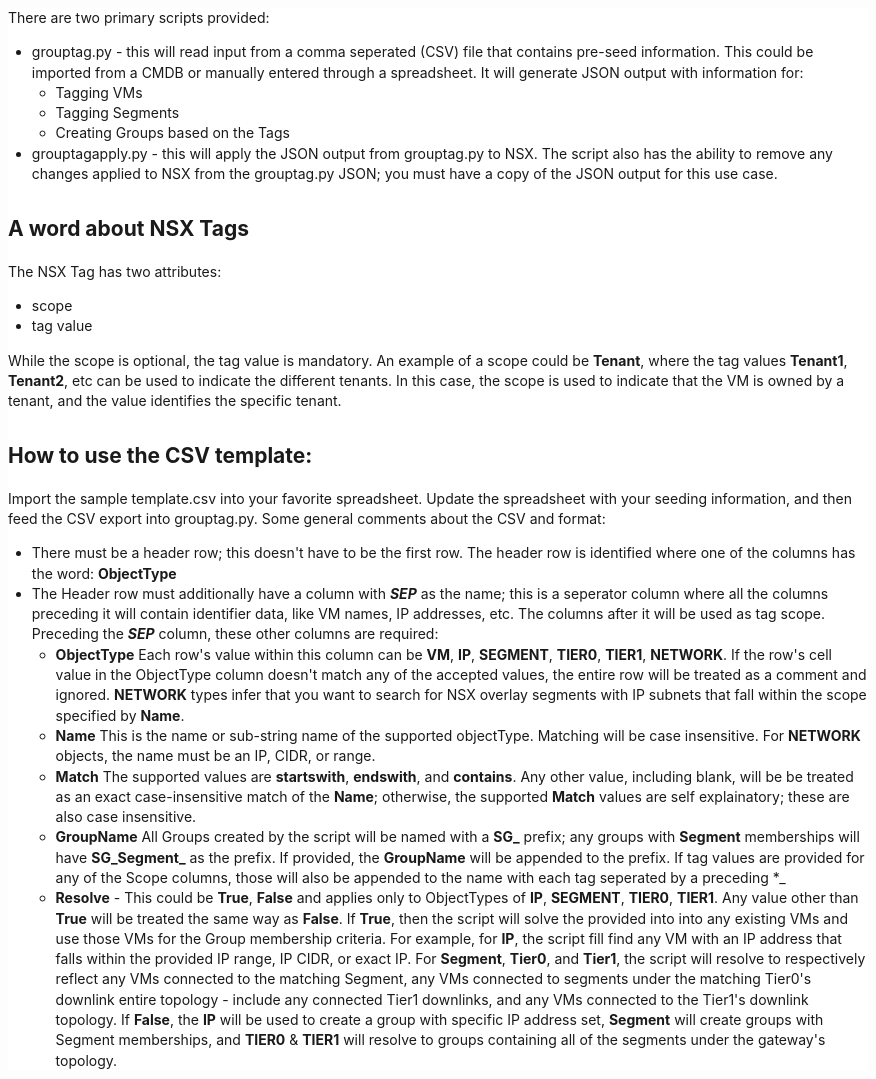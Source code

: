 There are two primary scripts provided:
  - grouptag.py - this will read input from a comma seperated (CSV) file that contains pre-seed information.  This could be imported from a CMDB or manually entered through a spreadsheet.  It will generate JSON output with information for:
      - Tagging VMs
      - Tagging Segments
      - Creating Groups based on the Tags
  - grouptagapply.py - this will apply the JSON output from grouptag.py to NSX.  The script also has the ability to remove any changes applied to NSX from the grouptag.py JSON; you must have a copy of the JSON output for this use case.

## A word about NSX Tags
The NSX Tag has two attributes:
  - scope
  - tag value

While the scope is optional, the tag value is mandatory.  An example of a scope could be **Tenant**, where the tag values **Tenant1**, **Tenant2**, etc can be used to indicate the different tenants.  In this case, the scope is used to indicate that the VM is owned by a tenant, and the value identifies the specific tenant.  

## How to use the CSV template:
Import the sample template.csv into your favorite spreadsheet.  Update the spreadsheet with your seeding information, and then feed the CSV export into grouptag.py.  Some general comments about the CSV and format:
  - There must be a header row; this doesn't have to be the first row.  The header row is identified where one of the columns has the word: **ObjectType**
  - The Header row must additionally have a column with **_SEP_** as the name; this is a seperator column where all the columns preceding it will contain identifier data, like VM names, IP addresses, etc.  The columns after it will be used as tag scope.  Preceding the **_SEP_** column, these other columns are required:
      - **ObjectType** Each row's value within this column can be **VM**, **IP**, **SEGMENT**, **TIER0**, **TIER1**, **NETWORK**.  If the row's cell value in the ObjectType column doesn't match any of the accepted values, the entire row will be treated as a comment and ignored.  **NETWORK** types infer that you want to search for NSX overlay segments with IP subnets that fall within the scope specified by **Name**.  
      - **Name** This is the name or sub-string name of the supported objectType.  Matching will be case insensitive.  For **NETWORK** objects, the name must be an IP, CIDR, or range.
      - **Match** The supported values are **startswith**, **endswith**, and **contains**.  Any other value, including blank, will be be treated as an exact case-insensitive match of the **Name**; otherwise, the supported **Match** values are self explainatory; these are also case insensitive.
      - **GroupName** All Groups created by the script will be named with a **SG_** prefix; any groups with **Segment** memberships will have **SG_Segment_** as the prefix.  If provided, the **GroupName** will be appended to the prefix.  If tag values are provided for any of the Scope columns, those will also be appended to the name with each tag seperated by a preceding **_*
      - **Resolve** - This could be **True**, **False** and applies only to ObjectTypes of **IP**, **SEGMENT**, **TIER0**, **TIER1**.  Any value other than **True** will be treated the same way as **False**. If **True**, then the script will solve the provided into into any existing VMs and use those VMs for the Group membership criteria.  For example, for **IP**, the script fill find any VM with an IP address that falls within the provided IP range, IP CIDR, or exact IP.  For **Segment**, **Tier0**, and **Tier1**, the script will resolve to respectively reflect any VMs connected to the matching Segment, any VMs connected to segments under the matching Tier0's downlink entire topology - include any connected Tier1 downlinks, and any VMs connected to the Tier1's downlink topology.  If **False**, the **IP** will be used to create a group with specific IP address set, **Segment** will create groups with Segment memberships, and **TIER0** & **TIER1** will resolve to groups containing all of the segments under the gateway's topology.
